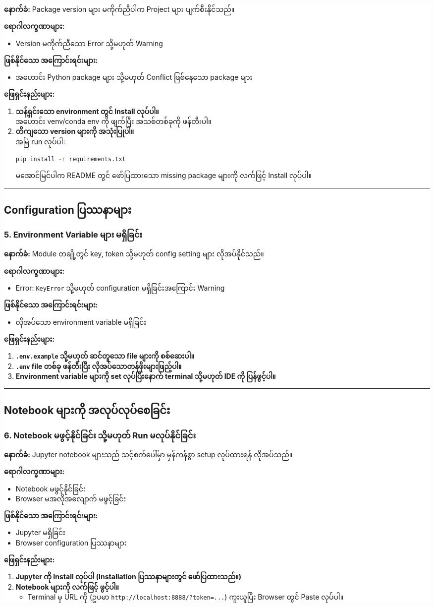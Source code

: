 **နောက်ခံ:** Package version များ မကိုက်ညီပါက Project များ ပျက်စီးနိုင်သည်။

**ရောဂါလက္ခဏာများ:**
- Version မကိုက်ညီသော Error သို့မဟုတ် Warning

**ဖြစ်နိုင်သော အကြောင်းရင်းများ:**
- အဟောင်း Python package များ သို့မဟုတ် Conflict ဖြစ်နေသော package များ

**ဖြေရှင်းနည်းများ:**
1. **သန့်ရှင်းသော environment တွင် Install လုပ်ပါ။**  
   အဟောင်း venv/conda env ကို ဖျက်ပြီး အသစ်တစ်ခုကို ဖန်တီးပါ။
2. **တိကျသော version များကို အသုံးပြုပါ။**  
   အမြဲ run လုပ်ပါ:
   ```bash
   pip install -r requirements.txt
   ```
   မအောင်မြင်ပါက README တွင် ဖော်ပြထားသော missing package များကို လက်ဖြင့် Install လုပ်ပါ။

---

## Configuration ပြဿနာများ

### 5. Environment Variable များ မရှိခြင်း

**နောက်ခံ:** Module တချို့တွင် key, token သို့မဟုတ် config setting များ လိုအပ်နိုင်သည်။

**ရောဂါလက္ခဏာများ:**
- Error: `KeyError` သို့မဟုတ် configuration မရှိခြင်းအကြောင်း Warning

**ဖြစ်နိုင်သော အကြောင်းရင်းများ:**
- လိုအပ်သော environment variable မရှိခြင်း

**ဖြေရှင်းနည်းများ:**
1. **`.env.example` သို့မဟုတ် ဆင်တူသော file များကို စစ်ဆေးပါ။**
2. **`.env` file တစ်ခု ဖန်တီးပြီး လိုအပ်သောတန်ဖိုးများဖြည့်ပါ။**
3. **Environment variable များကို set လုပ်ပြီးနောက် terminal သို့မဟုတ် IDE ကို ပြန်ဖွင့်ပါ။**

---

## Notebook များကို အလုပ်လုပ်စေခြင်း

### 6. Notebook မဖွင့်နိုင်ခြင်း သို့မဟုတ် Run မလုပ်နိုင်ခြင်း

**နောက်ခံ:** Jupyter notebook များသည် သင့်စက်ပေါ်မှာ မှန်ကန်စွာ setup လုပ်ထားရန် လိုအပ်သည်။

**ရောဂါလက္ခဏာများ:**
- Notebook မဖွင့်နိုင်ခြင်း
- Browser မအလိုအလျောက် မဖွင့်ခြင်း

**ဖြစ်နိုင်သော အကြောင်းရင်းများ:**
- Jupyter မရှိခြင်း
- Browser configuration ပြဿနာများ

**ဖြေရှင်းနည်းများ:**
1. **Jupyter ကို Install လုပ်ပါ (Installation ပြဿနာများတွင် ဖော်ပြထားသည်။)**
2. **Notebook များကို လက်ဖြင့် ဖွင့်ပါ။**
   - Terminal မှ URL ကို (ဥပမာ `http://localhost:8888/?token=...`) ကူးယူပြီး Browser တွင် Paste လုပ်ပါ။
